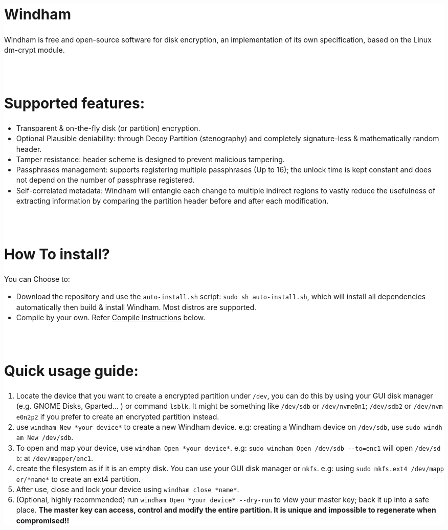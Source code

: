 # Windham

Windham is free and open-source software for disk encryption, an implementation of its own specification, based on the
Linux dm-crypt module.

&nbsp;

# Supported features:

- Transparent & on-the-fly disk (or partition) encryption.
- Optional Plausible deniability: through Decoy Partition (stenography) and completely signature-less & mathematically random
  header.
- Tamper resistance: header scheme is designed to prevent malicious tampering.
- Passphrases management: supports registering multiple passphrases (Up to 16); the unlock time is kept constant and does not depend on the number of passphrase registered.
- Self-correlated metadata: Windham will entangle each change to multiple indirect regions to vastly reduce the usefulness of extracting information by comparing the partition header before and after each modification.

&nbsp;

# How To install?

You can Choose to:

- Download the repository and use the `auto-install.sh` script: `sudo sh auto-install.sh`, which will install all dependencies automatically then
  build & install Windham. Most distros are supported.
- Compile by your own. Refer [Compile Instructions](#Install-instructions) below.

&nbsp;

# Quick usage guide:

1. Locate the device that you want to create a encrypted partition under `/dev`, you can do this by using
   your GUI disk manager (e.g. GNOME Disks, Gparted... ) or command `lsblk`. It might be something like `/dev/sdb` or `/dev/nvme0n1`; `/dev/sdb2`
   or `/dev/nvme0n2p2` if
   you prefer to create an encrypted partition instead.
2. use `windham New *your device*` to create a new Windham device. e.g: creating a Windham device on
   `/dev/sdb`, use `sudo windham New /dev/sdb`.
3. To open and map your device, use `windham Open *your device*`. e.g: `sudo windham Open /dev/sdb --to=enc1` will
   open `/dev/sdb`: at `/dev/mapper/enc1`.
4. create the filesystem as if it is an empty disk. You can use your GUI disk manager or `mkfs`.
   e.g: using `sudo mkfs.ext4 /dev/mapper/*name*` to
   create an ext4 partition.
5. After use, close and lock your device using `windham close *name*`.
6. (Optional, highly recommended) run `windham Open *your device* --dry-run` to view your master key; back it up into a
   safe place.
   **The master key can access, control and modify the entire partition. It is unique and impossible to regenerate when compromised!!**
